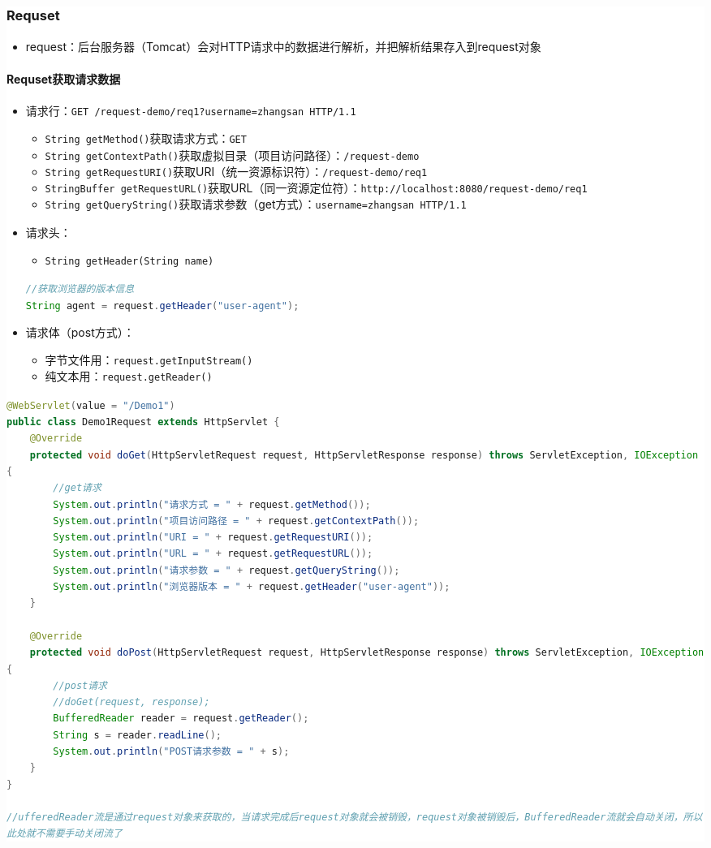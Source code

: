 ### Requset

- request：后台服务器（Tomcat）会对HTTP请求中的数据进行解析，并把解析结果存入到request对象

  

#### Requset获取请求数据

- 请求行：`GET /request-demo/req1?username=zhangsan HTTP/1.1 `

  - `String getMethod()`获取请求方式：`GET`
  - `String getContextPath()`获取虚拟目录（项目访问路径）：`/request-demo`
  - `String getRequestURI()`获取URI（统一资源标识符）：`/request-demo/req1`
  - `StringBuffer getRequestURL()`获取URL（同一资源定位符）：`http://localhost:8080/request-demo/req1`
  - `String getQueryString()`获取请求参数（get方式）：`username=zhangsan HTTP/1.1`

- 请求头：

  - `String getHeader(String name)`

  ```java
  //获取浏览器的版本信息
  String agent = request.getHeader("user-agent");
  ```

- 请求体（post方式）：

  - 字节文件用：`request.getInputStream()`
  - 纯文本用：`request.getReader()`

```java
@WebServlet(value = "/Demo1")
public class Demo1Request extends HttpServlet {
    @Override
    protected void doGet(HttpServletRequest request, HttpServletResponse response) throws ServletException, IOException {
        //get请求
        System.out.println("请求方式 = " + request.getMethod());
        System.out.println("项目访问路径 = " + request.getContextPath());
        System.out.println("URI = " + request.getRequestURI());
        System.out.println("URL = " + request.getRequestURL());
        System.out.println("请求参数 = " + request.getQueryString());
        System.out.println("浏览器版本 = " + request.getHeader("user-agent"));
    }

    @Override
    protected void doPost(HttpServletRequest request, HttpServletResponse response) throws ServletException, IOException {
        //post请求
        //doGet(request, response);
        BufferedReader reader = request.getReader();
        String s = reader.readLine();
        System.out.println("POST请求参数 = " + s);
    }
}

//ufferedReader流是通过request对象来获取的，当请求完成后request对象就会被销毁，request对象被销毁后，BufferedReader流就会自动关闭，所以此处就不需要手动关闭流了
```
